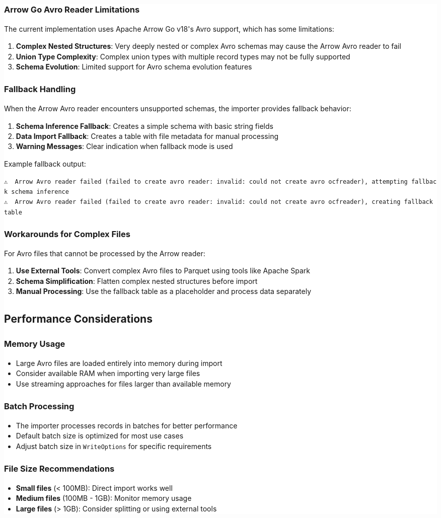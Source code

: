 ### Arrow Go Avro Reader Limitations

The current implementation uses Apache Arrow Go v18's Avro support, which has some limitations:

1. **Complex Nested Structures**: Very deeply nested or complex Avro schemas may cause the Arrow Avro reader to fail
2. **Union Type Complexity**: Complex union types with multiple record types may not be fully supported
3. **Schema Evolution**: Limited support for Avro schema evolution features

### Fallback Handling

When the Arrow Avro reader encounters unsupported schemas, the importer provides fallback behavior:

1. **Schema Inference Fallback**: Creates a simple schema with basic string fields
2. **Data Import Fallback**: Creates a table with file metadata for manual processing
3. **Warning Messages**: Clear indication when fallback mode is used

Example fallback output:

```
⚠️  Arrow Avro reader failed (failed to create avro reader: invalid: could not create avro ocfreader), attempting fallback schema inference
⚠️  Arrow Avro reader failed (failed to create avro reader: invalid: could not create avro ocfreader), creating fallback table
```

### Workarounds for Complex Files

For Avro files that cannot be processed by the Arrow reader:

1. **Use External Tools**: Convert complex Avro files to Parquet using tools like Apache Spark
2. **Schema Simplification**: Flatten complex nested structures before import
3. **Manual Processing**: Use the fallback table as a placeholder and process data separately

## Performance Considerations

### Memory Usage

- Large Avro files are loaded entirely into memory during import
- Consider available RAM when importing very large files
- Use streaming approaches for files larger than available memory

### Batch Processing

- The importer processes records in batches for better performance
- Default batch size is optimized for most use cases
- Adjust batch size in `WriteOptions` for specific requirements

### File Size Recommendations

- **Small files** (< 100MB): Direct import works well
- **Medium files** (100MB - 1GB): Monitor memory usage
- **Large files** (> 1GB): Consider splitting or using external tools
